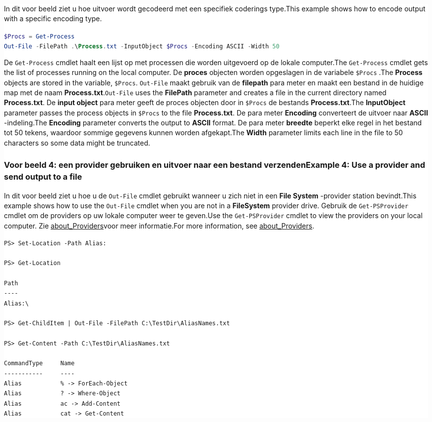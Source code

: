 <span data-ttu-id="833af-131">In dit voor beeld ziet u hoe uitvoer wordt gecodeerd met een specifiek coderings type.</span><span class="sxs-lookup"><span data-stu-id="833af-131">This example shows how to encode output with a specific encoding type.</span></span>

```powershell
$Procs = Get-Process
Out-File -FilePath .\Process.txt -InputObject $Procs -Encoding ASCII -Width 50
```

<span data-ttu-id="833af-132">De `Get-Process` cmdlet haalt een lijst op met processen die worden uitgevoerd op de lokale computer.</span><span class="sxs-lookup"><span data-stu-id="833af-132">The `Get-Process` cmdlet gets the list of processes running on the local computer.</span></span> <span data-ttu-id="833af-133">De **proces** objecten worden opgeslagen in de variabele `$Procs` .</span><span class="sxs-lookup"><span data-stu-id="833af-133">The **Process** objects are stored in the variable, `$Procs`.</span></span> <span data-ttu-id="833af-134">`Out-File` maakt gebruik van de **filepath** para meter en maakt een bestand in de huidige map met de naam **Process.txt**.</span><span class="sxs-lookup"><span data-stu-id="833af-134">`Out-File` uses the **FilePath** parameter and creates a file in the current directory named **Process.txt**.</span></span> <span data-ttu-id="833af-135">De **input object** para meter geeft de proces objecten door in `$Procs` de bestands **Process.txt**.</span><span class="sxs-lookup"><span data-stu-id="833af-135">The **InputObject** parameter passes the process objects in `$Procs` to the file **Process.txt**.</span></span> <span data-ttu-id="833af-136">De para meter **Encoding** converteert de uitvoer naar **ASCII** -indeling.</span><span class="sxs-lookup"><span data-stu-id="833af-136">The **Encoding** parameter converts the output to **ASCII** format.</span></span> <span data-ttu-id="833af-137">De para meter **breedte** beperkt elke regel in het bestand tot 50 tekens, waardoor sommige gegevens kunnen worden afgekapt.</span><span class="sxs-lookup"><span data-stu-id="833af-137">The **Width** parameter limits each line in the file to 50 characters so some data might be truncated.</span></span>

### <span data-ttu-id="833af-138">Voor beeld 4: een provider gebruiken en uitvoer naar een bestand verzenden</span><span class="sxs-lookup"><span data-stu-id="833af-138">Example 4: Use a provider and send output to a file</span></span>

<span data-ttu-id="833af-139">In dit voor beeld ziet u hoe u de `Out-File` cmdlet gebruikt wanneer u zich niet in een **File System** -provider station bevindt.</span><span class="sxs-lookup"><span data-stu-id="833af-139">This example shows how to use the `Out-File` cmdlet when you are not in a **FileSystem** provider drive.</span></span> <span data-ttu-id="833af-140">Gebruik de `Get-PSProvider` cmdlet om de providers op uw lokale computer weer te geven.</span><span class="sxs-lookup"><span data-stu-id="833af-140">Use the `Get-PSProvider` cmdlet to view the providers on your local computer.</span></span> <span data-ttu-id="833af-141">Zie [about_Providers](../Microsoft.Powershell.Core/About/about_Providers.md)voor meer informatie.</span><span class="sxs-lookup"><span data-stu-id="833af-141">For more information, see [about_Providers](../Microsoft.Powershell.Core/About/about_Providers.md).</span></span>

```
PS> Set-Location -Path Alias:

PS> Get-Location

Path
----
Alias:\

PS> Get-ChildItem | Out-File -FilePath C:\TestDir\AliasNames.txt

PS> Get-Content -Path C:\TestDir\AliasNames.txt

CommandType     Name
-----------     ----
Alias           % -> ForEach-Object
Alias           ? -> Where-Object
Alias           ac -> Add-Content
Alias           cat -> Get-Content
```
